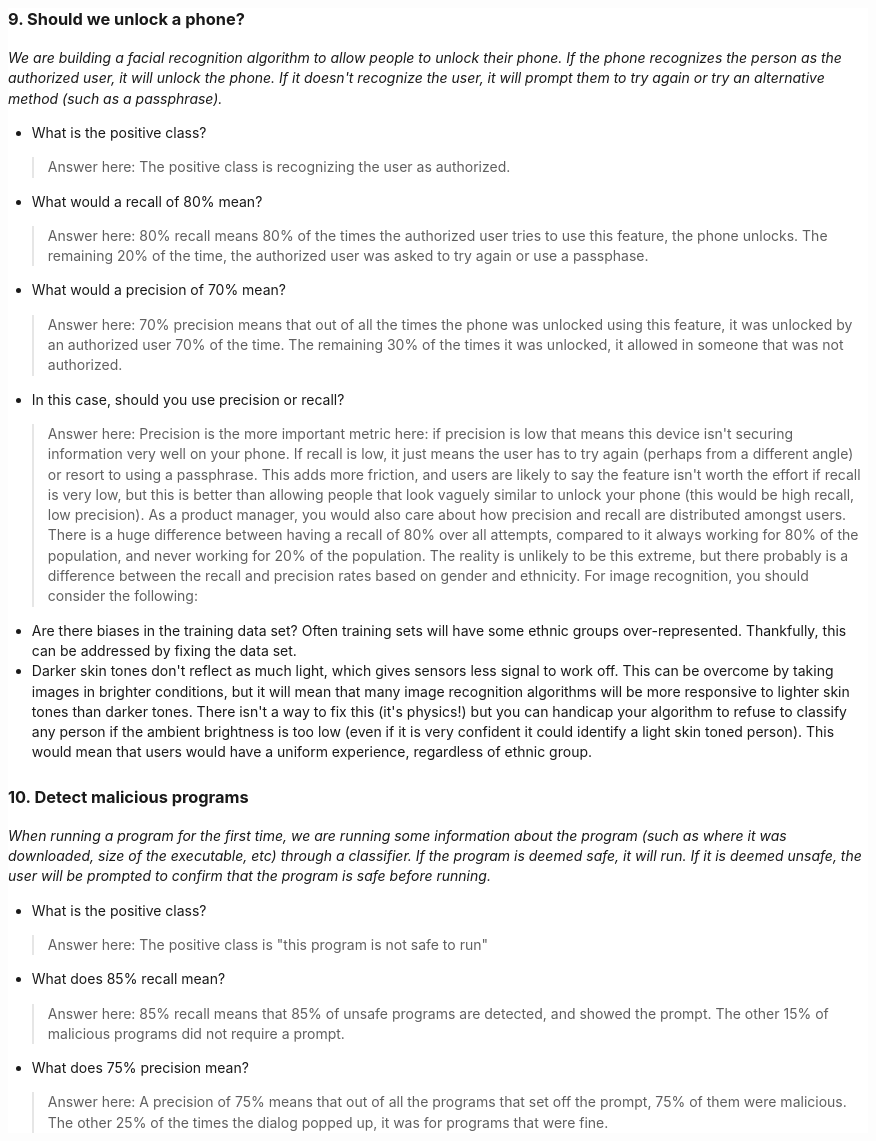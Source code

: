 ### 9. Should we unlock a phone?
*We are building a facial recognition algorithm to allow people to unlock their phone. If the phone recognizes the person as the authorized user, it will unlock the phone. If it doesn't recognize the user, it will prompt them to try again or try an alternative method (such as a passphrase).*  
- What is the positive class?
> Answer here: The positive class is recognizing the user as authorized.

- What would a recall of 80% mean?
> Answer here: 80% recall means 80% of the times the authorized user tries to use this feature, the phone unlocks. The remaining 20% of the time, the authorized user was asked to try again or use a passphase.

- What would a precision of 70% mean?
> Answer here: 70% precision means that out of all the times the phone was unlocked using this feature, it was unlocked by an authorized user 70% of the time. The remaining 30% of the times it was unlocked, it allowed in someone that was not authorized.

- In this case, should you use precision or recall?
> Answer here: Precision is the more important metric here: if precision is low that means this device isn't securing information very well on your phone. If recall is low, it just means the user has to try again (perhaps from a different angle) or resort to using a passphrase. This adds more friction, and users are likely to say the feature isn't worth the effort if recall is very low, but this is better than allowing people that look vaguely similar to unlock your phone (this would be high recall, low precision).
As a product manager, you would also care about how precision and recall are distributed amongst users. There is a huge difference between having a recall of 80% over all attempts, compared to it always working for 80% of the population, and never working for 20% of the population. The reality is unlikely to be this extreme, but there probably is a difference between the recall and precision rates based on gender and ethnicity. For image recognition, you should consider the following:
- Are there biases in the training data set? Often training sets will have some ethnic groups over-represented. Thankfully, this can be addressed by fixing the data set.
- Darker skin tones don't reflect as much light, which gives sensors less signal to work off. This can be overcome by taking images in brighter conditions, but it will mean that many image recognition algorithms will be more responsive to lighter skin tones than darker tones. There isn't a way to fix this (it's physics!) but you can handicap your algorithm to refuse to classify any person if the ambient brightness is too low (even if it is very confident it could identify a light skin toned person). This would mean that users would have a uniform experience, regardless of ethnic group.

### 10. Detect malicious programs
*When running a program for the first time, we are running some information about the program (such as where it was downloaded, size of the executable, etc) through a classifier. If the program is deemed safe, it will run. If it is deemed unsafe, the user will be prompted to confirm that the program is safe before running.*  
- What is the positive class?
> Answer here: The positive class is "this program is not safe to run"

- What does 85% recall mean?
> Answer here: 85% recall means that 85% of unsafe programs are detected, and showed the prompt. The other 15% of malicious programs did not require a prompt.

- What does 75% precision mean?
> Answer here: A precision of 75% means that out of all the programs that set off the prompt, 75% of them were malicious. The other 25% of the times the dialog popped up, it was for programs that were fine.
